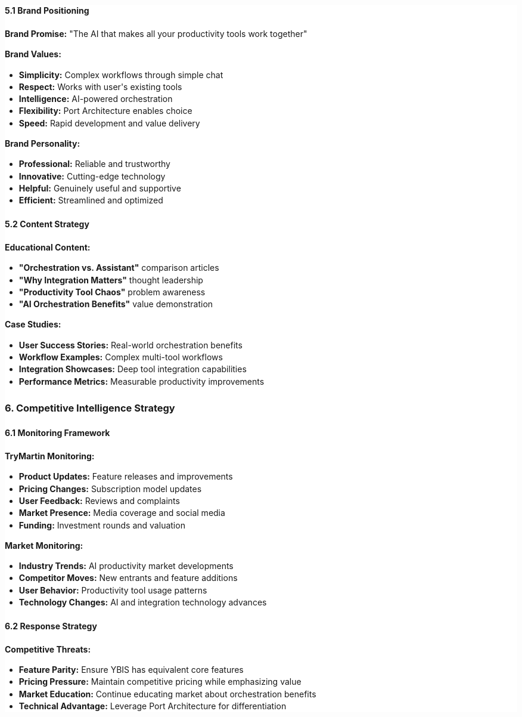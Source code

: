 #### 5.1 Brand Positioning

**Brand Promise:** "The AI that makes all your productivity tools work together"

**Brand Values:**
- **Simplicity:** Complex workflows through simple chat
- **Respect:** Works with user's existing tools
- **Intelligence:** AI-powered orchestration
- **Flexibility:** Port Architecture enables choice
- **Speed:** Rapid development and value delivery

**Brand Personality:**
- **Professional:** Reliable and trustworthy
- **Innovative:** Cutting-edge technology
- **Helpful:** Genuinely useful and supportive
- **Efficient:** Streamlined and optimized

#### 5.2 Content Strategy

**Educational Content:**
- **"Orchestration vs. Assistant"** comparison articles
- **"Why Integration Matters"** thought leadership
- **"Productivity Tool Chaos"** problem awareness
- **"AI Orchestration Benefits"** value demonstration

**Case Studies:**
- **User Success Stories:** Real-world orchestration benefits
- **Workflow Examples:** Complex multi-tool workflows
- **Integration Showcases:** Deep tool integration capabilities
- **Performance Metrics:** Measurable productivity improvements

### 6. Competitive Intelligence Strategy

#### 6.1 Monitoring Framework

**TryMartin Monitoring:**
- **Product Updates:** Feature releases and improvements
- **Pricing Changes:** Subscription model updates
- **User Feedback:** Reviews and complaints
- **Market Presence:** Media coverage and social media
- **Funding:** Investment rounds and valuation

**Market Monitoring:**
- **Industry Trends:** AI productivity market developments
- **Competitor Moves:** New entrants and feature additions
- **User Behavior:** Productivity tool usage patterns
- **Technology Changes:** AI and integration technology advances

#### 6.2 Response Strategy

**Competitive Threats:**
- **Feature Parity:** Ensure YBIS has equivalent core features
- **Pricing Pressure:** Maintain competitive pricing while emphasizing value
- **Market Education:** Continue educating market about orchestration benefits
- **Technical Advantage:** Leverage Port Architecture for differentiation
